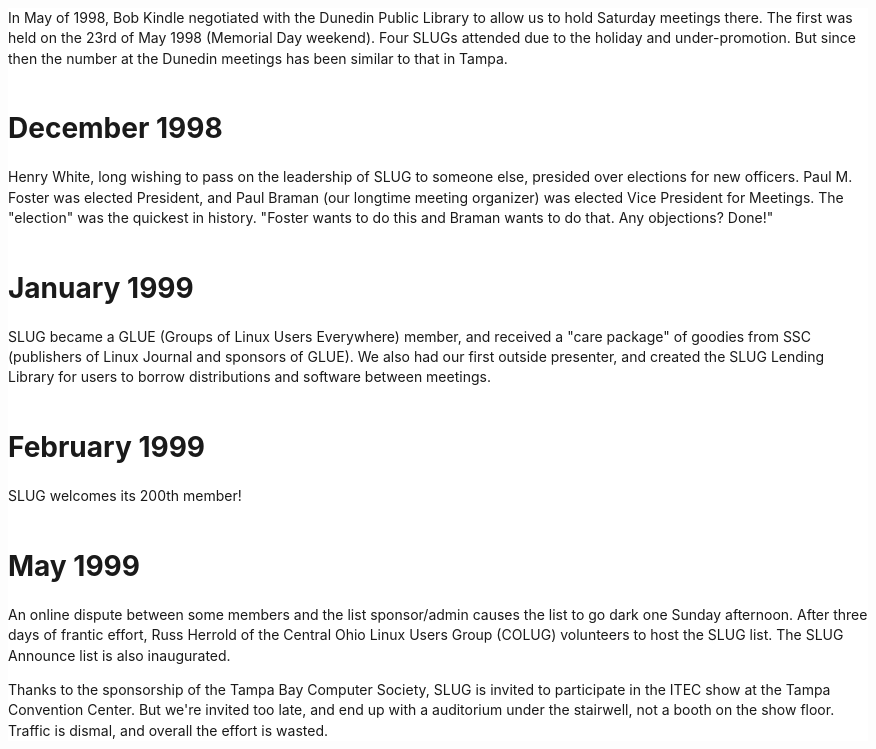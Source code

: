 <div class="block">
In May of 1998, Bob Kindle negotiated with the Dunedin Public Library to
allow us to hold Saturday meetings there. The first was held on the 23rd
of May 1998 (Memorial Day weekend). Four SLUGs attended due to the
holiday and under-promotion. But since then the number at the Dunedin
meetings has been similar to that in Tampa.
</div>


<a name="1998-12"></a>
December 1998
=============

<div class="block">
Henry White, long wishing to pass on the leadership of SLUG to someone
else, presided over elections for new officers. Paul M. Foster was
elected President, and Paul Braman (our longtime meeting organizer) was
elected Vice President for Meetings. The "election" was the quickest in
history. "Foster wants to do this and Braman wants to do that. Any
objections? Done!"
</div>


<a name="1999-01"></a>
January 1999
============

<div class="block">
SLUG became a GLUE (Groups of Linux Users Everywhere) member, and
received a "care package" of goodies from SSC (publishers of Linux
Journal and sponsors of GLUE). We also had our first outside presenter,
and created the SLUG Lending Library for users to borrow distributions
and software between meetings.
</div>


<a name="1999-02"></a>
February 1999
=============

<div class="block">
SLUG welcomes its 200th member!
</div>


<a name="1999-05"></a>
May 1999
========

<div class="block">
An online dispute between some members and the list sponsor/admin causes
the list to go dark one Sunday afternoon. After three days of frantic
effort, Russ Herrold of the Central Ohio Linux Users Group (COLUG)
volunteers to host the SLUG list. The SLUG Announce list is also
inaugurated.

Thanks to the sponsorship of the Tampa Bay Computer Society, SLUG is
invited to participate in the ITEC show at the Tampa Convention Center.
But we're invited too late, and end up with a auditorium under the
stairwell, not a booth on the show floor. Traffic is dismal, and overall
the effort is wasted.
</div>
